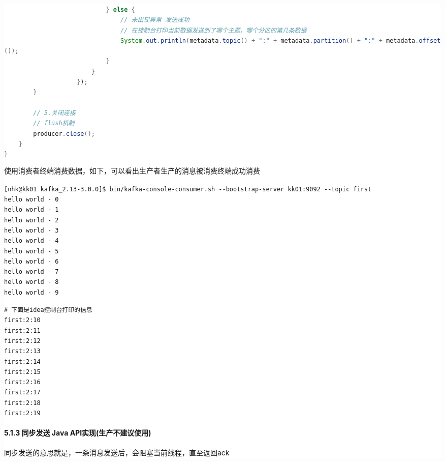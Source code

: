 ```java
                            } else {
                                // 未出现异常 发送成功
                                // 在控制台打印当前数据发送到了哪个主题，哪个分区的第几条数据
                                System.out.println(metadata.topic() + ":" + metadata.partition() + ":" + metadata.offset());
                            }
                        }
                    });
        }

        // 5.关闭连接
        // flush机制
        producer.close();
    }
}
```

使用消费者终端消费数据，如下，可以看出生产者生产的消息被消费终端成功消费

```shell
[nhk@kk01 kafka_2.13-3.0.0]$ bin/kafka-console-consumer.sh --bootstrap-server kk01:9092 --topic first
hello world - 0
hello world - 1
hello world - 2
hello world - 3
hello world - 4
hello world - 5
hello world - 6
hello world - 7
hello world - 8
hello world - 9
```

```
# 下面是idea控制台打印的信息
first:2:10
first:2:11
first:2:12
first:2:13
first:2:14
first:2:15
first:2:16
first:2:17
first:2:18
first:2:19
```



#### 5.1.3 同步发送 Java API实现(生产不建议使用)

同步发送的意思就是，一条消息发送后，会阻塞当前线程，直至返回ack
